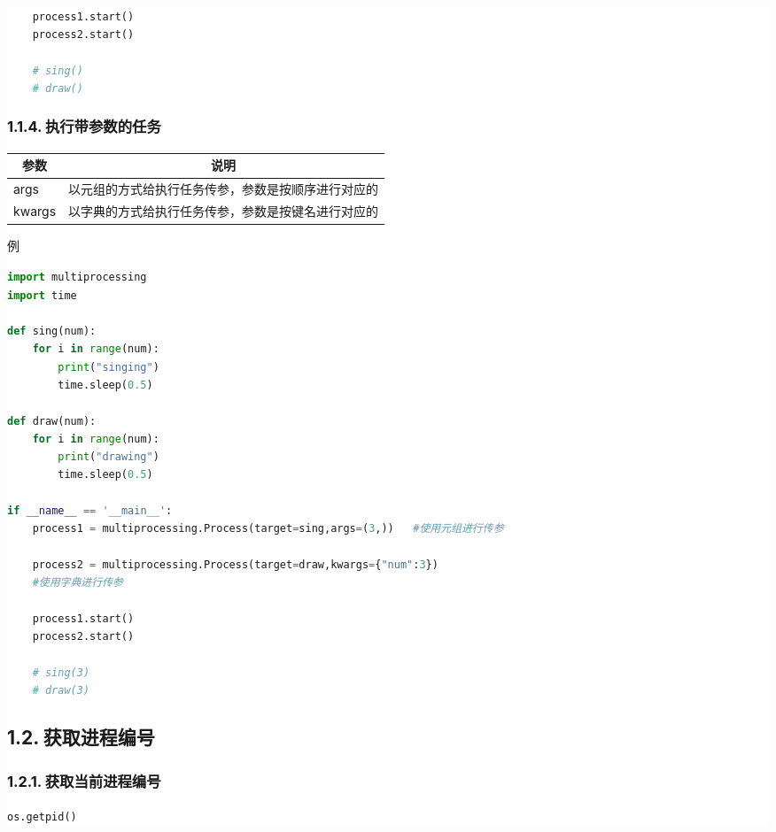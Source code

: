 ```python
    process1.start()
    process2.start()

    # sing()
    # draw()
```

### 1.1.4. 执行带参数的任务

| 参数   | 说明                                               |
| ------ | -------------------------------------------------- |
| args   | 以元组的方式给执行任务传参，参数是按顺序进行对应的 |
| kwargs | 以字典的方式给执行任务传参，参数是按键名进行对应的 |

例

```python
import multiprocessing
import time

def sing(num):
    for i in range(num):
        print("singing")
        time.sleep(0.5)

def draw(num):
    for i in range(num):
        print("drawing")
        time.sleep(0.5)

if __name__ == '__main__':
    process1 = multiprocessing.Process(target=sing,args=(3,))	#使用元组进行传参
    
    process2 = multiprocessing.Process(target=draw,kwargs={"num":3})
    #使用字典进行传参

    process1.start()
    process2.start()

    # sing(3)
    # draw(3)
```



## 1.2. 获取进程编号

### 1.2.1. 获取当前进程编号

```python
os.getpid()
```
